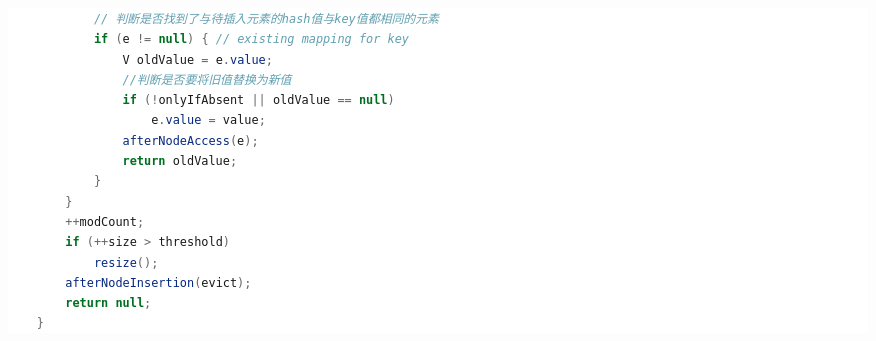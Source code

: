 ```java
            // 判断是否找到了与待插入元素的hash值与key值都相同的元素
            if (e != null) { // existing mapping for key
                V oldValue = e.value;
                //判断是否要将旧值替换为新值
                if (!onlyIfAbsent || oldValue == null)
                    e.value = value;
                afterNodeAccess(e);
                return oldValue;
            }
        }
        ++modCount;
        if (++size > threshold)
            resize();
        afterNodeInsertion(evict);
        return null;
    }
```


